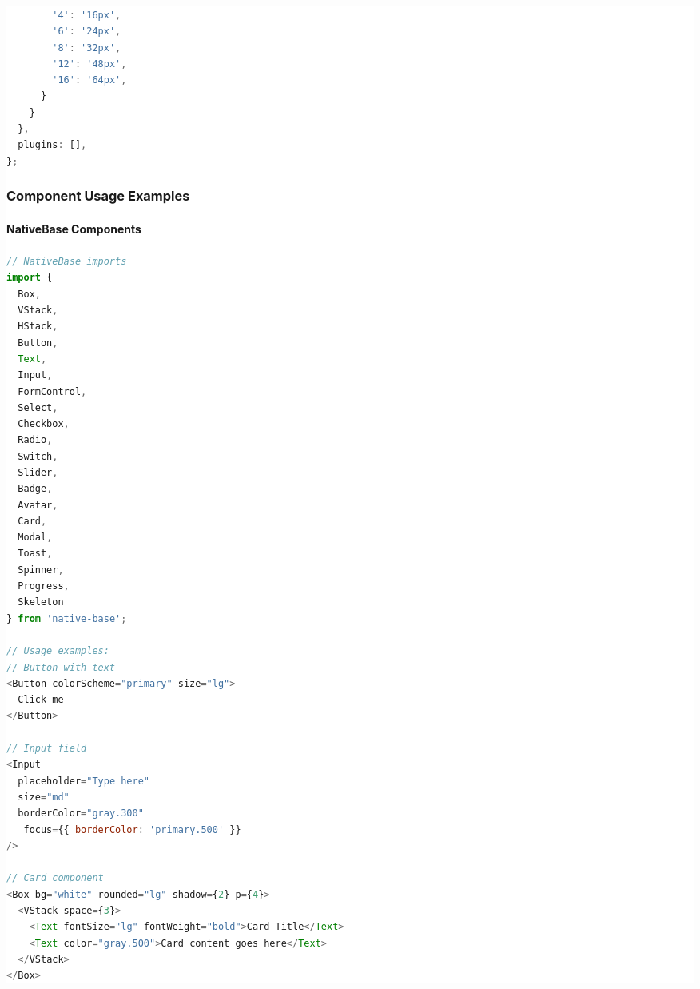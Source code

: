 ```javascript
        '4': '16px',
        '6': '24px',
        '8': '32px',
        '12': '48px',
        '16': '64px',
      }
    }
  },
  plugins: [],
};
```

### Component Usage Examples

#### NativeBase Components
```javascript
// NativeBase imports
import { 
  Box, 
  VStack, 
  HStack, 
  Button, 
  Text, 
  Input,
  FormControl,
  Select,
  Checkbox,
  Radio,
  Switch,
  Slider,
  Badge,
  Avatar,
  Card,
  Modal,
  Toast,
  Spinner,
  Progress,
  Skeleton
} from 'native-base';

// Usage examples:
// Button with text
<Button colorScheme="primary" size="lg">
  Click me
</Button>

// Input field
<Input 
  placeholder="Type here" 
  size="md"
  borderColor="gray.300"
  _focus={{ borderColor: 'primary.500' }}
/>

// Card component
<Box bg="white" rounded="lg" shadow={2} p={4}>
  <VStack space={3}>
    <Text fontSize="lg" fontWeight="bold">Card Title</Text>
    <Text color="gray.500">Card content goes here</Text>
  </VStack>
</Box>
```
